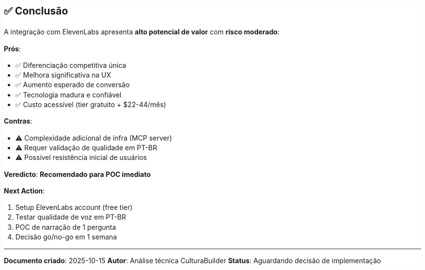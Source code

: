 
## ✅ Conclusão

A integração com ElevenLabs apresenta **alto potencial de valor** com **risco moderado**:

**Prós**:
- ✅ Diferenciação competitiva única
- ✅ Melhora significativa na UX
- ✅ Aumento esperado de conversão
- ✅ Tecnologia madura e confiável
- ✅ Custo acessível (tier gratuito + $22-44/mês)

**Contras**:
- ⚠️ Complexidade adicional de infra (MCP server)
- ⚠️ Requer validação de qualidade em PT-BR
- ⚠️ Possível resistência inicial de usuários

**Veredicto**: **Recomendado para POC imediato**

**Next Action**:
1. Setup ElevenLabs account (free tier)
2. Testar qualidade de voz em PT-BR
3. POC de narração de 1 pergunta
4. Decisão go/no-go em 1 semana

---

**Documento criado**: 2025-10-15
**Autor**: Análise técnica CulturaBuilder
**Status**: Aguardando decisão de implementação
